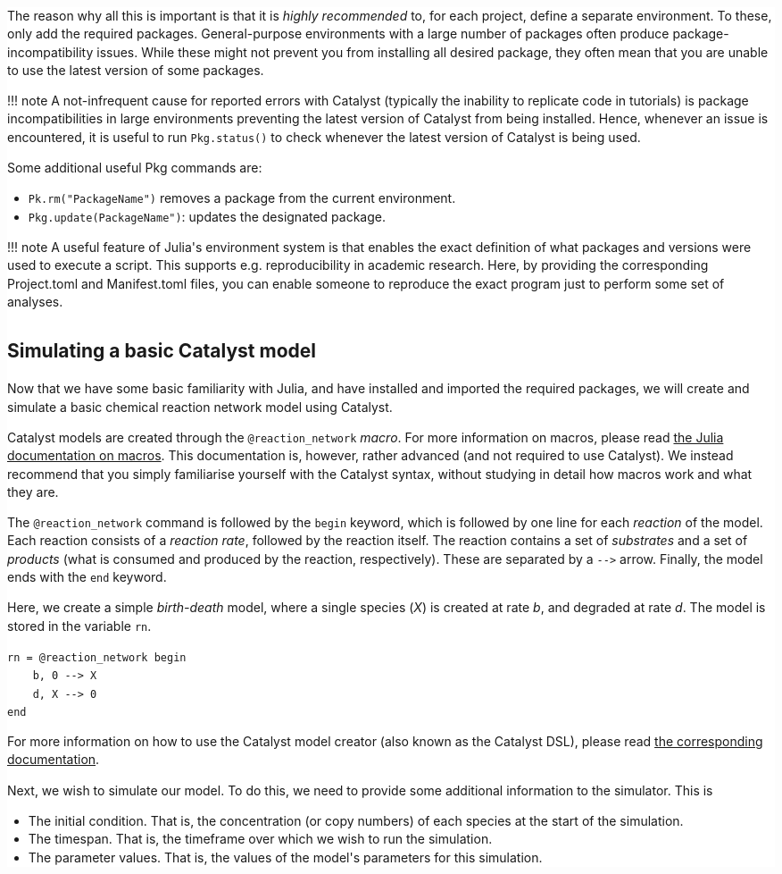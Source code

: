 The reason why all this is important is that it is *highly recommended* to, for each project, define a separate environment. To these, only add the required packages. General-purpose environments with a large number of packages often produce package-incompatibility issues. While these might not prevent you from installing all desired package, they often mean that you are unable to use the latest version of some packages.

!!! note
    A not-infrequent cause for reported errors with Catalyst (typically the inability to replicate code in tutorials) is package incompatibilities in large environments preventing the latest version of Catalyst from being installed. Hence, whenever an issue is encountered, it is useful to run `Pkg.status()` to check whenever the latest version of Catalyst is being used.

Some additional useful Pkg commands are:
- `Pk.rm("PackageName")` removes a package from the current environment.
- `Pkg.update(PackageName")`: updates the designated package.

!!! note
    A useful feature of Julia's environment system is that enables the exact definition of what packages and versions were used to execute a script. This supports e.g. reproducibility in academic research. Here, by providing the corresponding Project.toml and Manifest.toml files, you can enable someone to reproduce the exact program just to perform some set of analyses.
    
## Simulating a basic Catalyst model
Now that we have some basic familiarity with Julia, and have installed and imported the required packages, we will create and simulate a basic chemical reaction network model using Catalyst.

Catalyst models are created through the `@reaction_network` *macro*. For more information on macros, please read [the Julia documentation on macros](https://docs.julialang.org/en/v1/manual/metaprogramming/#man-macros). This documentation is, however, rather advanced (and not required to use Catalyst). We instead recommend that you simply familiarise yourself with the Catalyst syntax, without studying in detail how macros work and what they are.

The `@reaction_network` command is followed by the `begin` keyword, which is followed by one line for each *reaction* of the model. Each reaction consists of a *reaction rate*, followed by the reaction itself. The reaction contains a set of *substrates* and a set of *products* (what is consumed and produced by the reaction, respectively). These are separated by a `-->` arrow. Finally, the model ends with the `end` keyword.

Here, we create a simple *birth-death* model, where a single species (*X*) is created at rate *b*, and degraded at rate *d*. The model is stored in the variable `rn`.
```@example ex2
rn = @reaction_network begin
    b, 0 --> X
    d, X --> 0
end
```
For more information on how to use the Catalyst model creator (also known as the Catalyst DSL), please read [the corresponding documentation](https://docs.sciml.ai/Catalyst/stable/catalyst_functionality/dsl_description/).

Next, we wish to simulate our model. To do this, we need to provide some additional information to the simulator. This is
* The initial condition. That is, the concentration (or copy numbers) of each species at the start of the simulation.
* The timespan. That is, the timeframe over which we wish to run the simulation.
* The parameter values. That is, the values of the model's parameters for this simulation.
